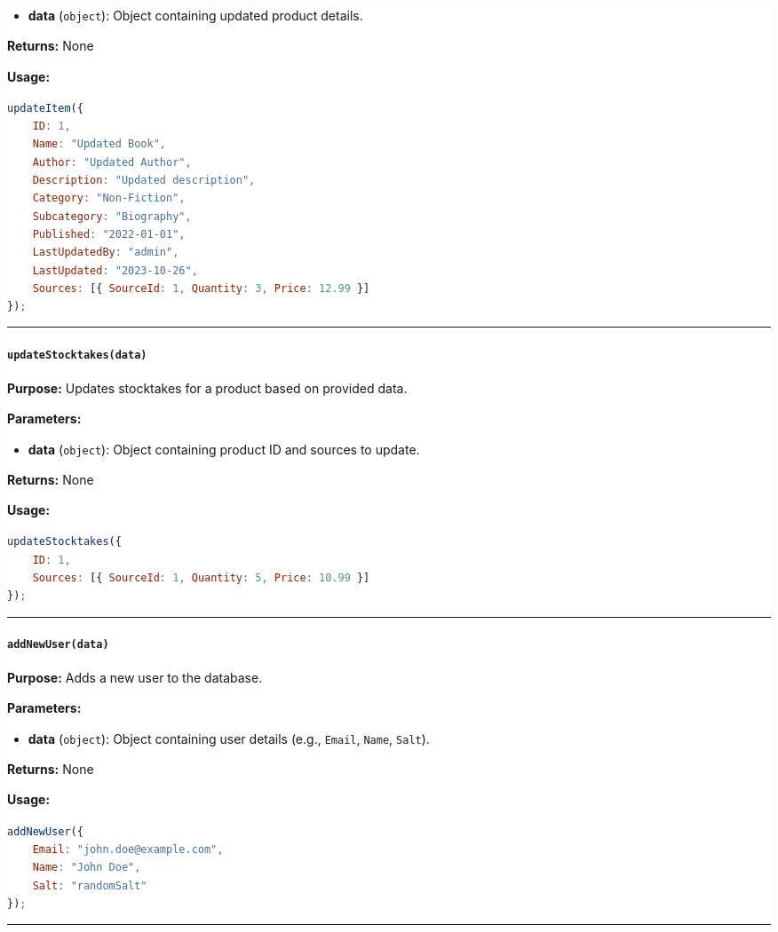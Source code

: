 - **data** (`object`): Object containing updated product details.

**Returns:** None

**Usage:**

```jsx
updateItem({
    ID: 1,
    Name: "Updated Book",
    Author: "Updated Author",
    Description: "Updated description",
    Category: "Non-Fiction",
    Subcategory: "Biography",
    Published: "2022-01-01",
    LastUpdatedBy: "admin",
    LastUpdated: "2023-10-26",
    Sources: [{ SourceId: 1, Quantity: 3, Price: 12.99 }]
});
```

---

#### `updateStocktakes(data)`

**Purpose:** Updates stocktakes for a product based on provided data.

**Parameters:**

- **data** (`object`): Object containing product ID and sources to update.

**Returns:** None

**Usage:**

```jsx
updateStocktakes({
    ID: 1,
    Sources: [{ SourceId: 1, Quantity: 5, Price: 10.99 }]
});
```

---

#### `addNewUser(data)`

**Purpose:** Adds a new user to the database.

**Parameters:**

- **data** (`object`): Object containing user details (e.g., `Email`, `Name`, `Salt`).

**Returns:** None

**Usage:**

```jsx
addNewUser({
    Email: "john.doe@example.com",
    Name: "John Doe",
    Salt: "randomSalt"
});
```

---
